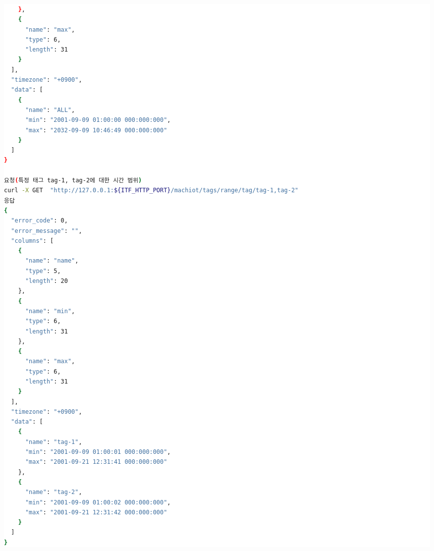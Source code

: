 ```bash
    },
    {
      "name": "max",
      "type": 6,
      "length": 31
    }
  ],
  "timezone": "+0900",
  "data": [
    {
      "name": "ALL",
      "min": "2001-09-09 01:00:00 000:000:000",
      "max": "2032-09-09 10:46:49 000:000:000"
    }
  ]
}
  
요청(특정 태그 tag-1, tag-2에 대한 시간 범위)
curl -X GET  "http://127.0.0.1:${ITF_HTTP_PORT}/machiot/tags/range/tag/tag-1,tag-2"
응답
{
  "error_code": 0,
  "error_message": "",
  "columns": [
    {
      "name": "name",
      "type": 5,
      "length": 20
    },
    {
      "name": "min",
      "type": 6,
      "length": 31
    },
    {
      "name": "max",
      "type": 6,
      "length": 31
    }
  ],
  "timezone": "+0900",
  "data": [
    {
      "name": "tag-1",
      "min": "2001-09-09 01:00:01 000:000:000",
      "max": "2001-09-21 12:31:41 000:000:000"
    },
    {
      "name": "tag-2",
      "min": "2001-09-09 01:00:02 000:000:000",
      "max": "2001-09-21 12:31:42 000:000:000"
    }
  ]
}
```
